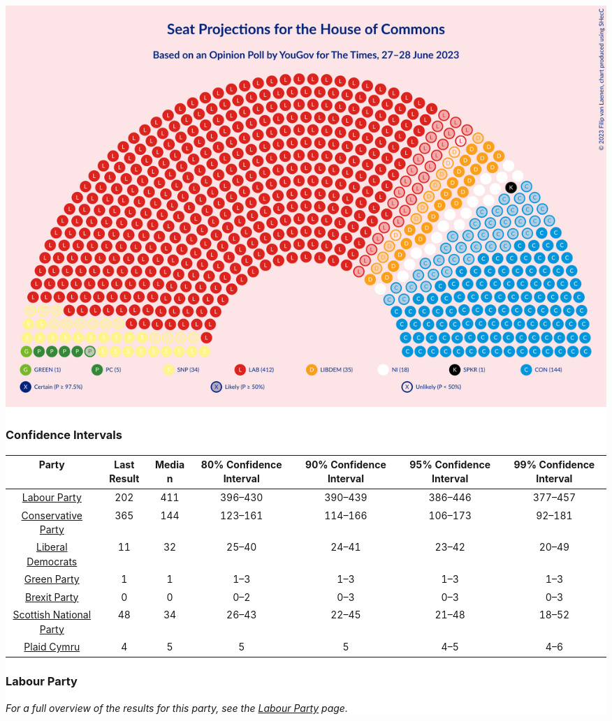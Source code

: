 ![Graph with seating plan not yet produced](2023-06-28-YouGov-seating-plan.png "Seating Plan")

### Confidence Intervals

| Party | Last Result | Median | 80% Confidence Interval | 90% Confidence Interval | 95% Confidence Interval | 99% Confidence Interval |
|:-----:|:-----------:|:------:|:-----------------------:|:-----------------------:|:-----------------------:|:-----------------------:|
| <a href="#labour-party">Labour Party</a> | 202 | 411 | 396–430 |390–439 |386–446 |377–457 |
| <a href="#conservative-party">Conservative Party</a> | 365 | 144 | 123–161 |114–166 |106–173 |92–181 |
| <a href="#liberal-democrats">Liberal Democrats</a> | 11 | 32 | 25–40 |24–41 |23–42 |20–49 |
| <a href="#green-party">Green Party</a> | 1 | 1 | 1–3 |1–3 |1–3 |1–3 |
| <a href="#brexit-party">Brexit Party</a> | 0 | 0 | 0–2 |0–3 |0–3 |0–3 |
| <a href="#scottish-national-party">Scottish National Party</a> | 48 | 34 | 26–43 |22–45 |21–48 |18–52 |
| <a href="#plaid-cymru">Plaid Cymru</a> | 4 | 5 | 5 |5 |4–5 |4–6 |

### Labour Party

*For a full overview of the results for this party, see the [Labour Party](party-labourparty.html) page.*
